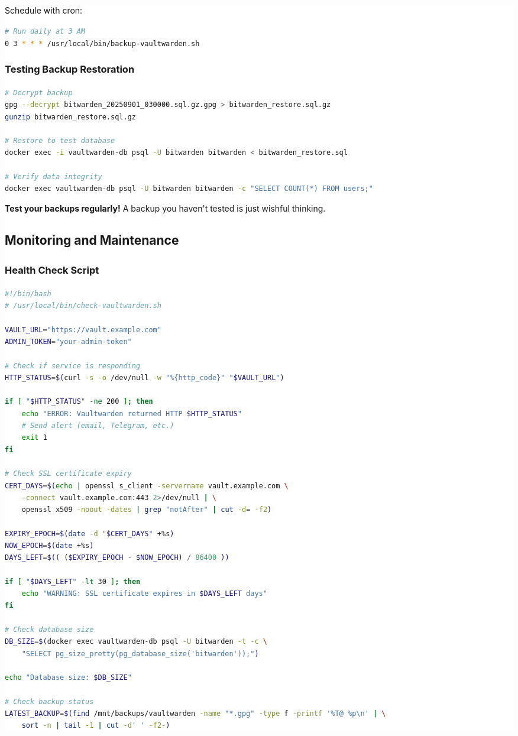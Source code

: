 Schedule with cron:

```bash
# Run daily at 3 AM
0 3 * * * /usr/local/bin/backup-vaultwarden.sh
```

### Testing Backup Restoration

```bash
# Decrypt backup
gpg --decrypt bitwarden_20250901_030000.sql.gz.gpg > bitwarden_restore.sql.gz
gunzip bitwarden_restore.sql.gz

# Restore to test database
docker exec -i vaultwarden-db psql -U bitwarden bitwarden < bitwarden_restore.sql

# Verify data integrity
docker exec vaultwarden-db psql -U bitwarden bitwarden -c "SELECT COUNT(*) FROM users;"
```

**Test your backups regularly!** A backup you haven't tested is just wishful thinking.

## Monitoring and Maintenance

### Health Check Script

```bash
#!/bin/bash
# /usr/local/bin/check-vaultwarden.sh

VAULT_URL="https://vault.example.com"
ADMIN_TOKEN="your-admin-token"

# Check if service is responding
HTTP_STATUS=$(curl -s -o /dev/null -w "%{http_code}" "$VAULT_URL")

if [ "$HTTP_STATUS" -ne 200 ]; then
    echo "ERROR: Vaultwarden returned HTTP $HTTP_STATUS"
    # Send alert (email, Telegram, etc.)
    exit 1
fi

# Check SSL certificate expiry
CERT_DAYS=$(echo | openssl s_client -servername vault.example.com \
    -connect vault.example.com:443 2>/dev/null | \
    openssl x509 -noout -dates | grep "notAfter" | cut -d= -f2)

EXPIRY_EPOCH=$(date -d "$CERT_DAYS" +%s)
NOW_EPOCH=$(date +%s)
DAYS_LEFT=$(( ($EXPIRY_EPOCH - $NOW_EPOCH) / 86400 ))

if [ "$DAYS_LEFT" -lt 30 ]; then
    echo "WARNING: SSL certificate expires in $DAYS_LEFT days"
fi

# Check database size
DB_SIZE=$(docker exec vaultwarden-db psql -U bitwarden -t -c \
    "SELECT pg_size_pretty(pg_database_size('bitwarden'));")

echo "Database size: $DB_SIZE"

# Check backup status
LATEST_BACKUP=$(find /mnt/backups/vaultwarden -name "*.gpg" -type f -printf '%T@ %p\n' | \
    sort -n | tail -1 | cut -d' ' -f2-)
```